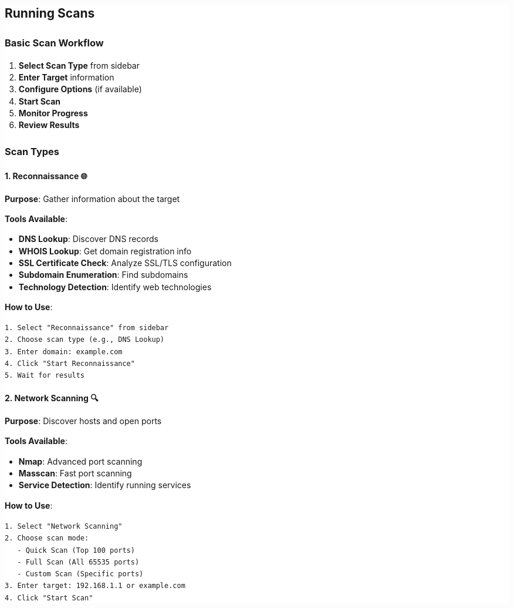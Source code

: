 
## Running Scans

### Basic Scan Workflow

1. **Select Scan Type** from sidebar
2. **Enter Target** information
3. **Configure Options** (if available)
4. **Start Scan**
5. **Monitor Progress**
6. **Review Results**

### Scan Types

#### 1. Reconnaissance 🌐

**Purpose**: Gather information about the target

**Tools Available**:
- **DNS Lookup**: Discover DNS records
- **WHOIS Lookup**: Get domain registration info
- **SSL Certificate Check**: Analyze SSL/TLS configuration
- **Subdomain Enumeration**: Find subdomains
- **Technology Detection**: Identify web technologies

**How to Use**:
```
1. Select "Reconnaissance" from sidebar
2. Choose scan type (e.g., DNS Lookup)
3. Enter domain: example.com
4. Click "Start Reconnaissance"
5. Wait for results
```

#### 2. Network Scanning 🔍

**Purpose**: Discover hosts and open ports

**Tools Available**:
- **Nmap**: Advanced port scanning
- **Masscan**: Fast port scanning
- **Service Detection**: Identify running services

**How to Use**:
```
1. Select "Network Scanning"
2. Choose scan mode:
   - Quick Scan (Top 100 ports)
   - Full Scan (All 65535 ports)
   - Custom Scan (Specific ports)
3. Enter target: 192.168.1.1 or example.com
4. Click "Start Scan"
```
